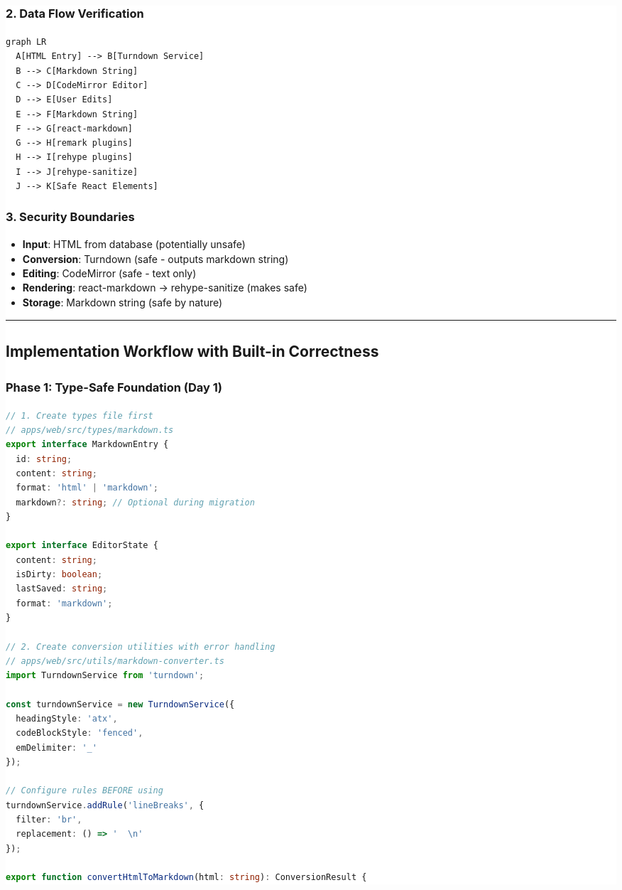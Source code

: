 ### 2. Data Flow Verification

```mermaid
graph LR
  A[HTML Entry] --> B[Turndown Service]
  B --> C[Markdown String]
  C --> D[CodeMirror Editor]
  D --> E[User Edits]
  E --> F[Markdown String]
  F --> G[react-markdown]
  G --> H[remark plugins]
  H --> I[rehype plugins]
  I --> J[rehype-sanitize]
  J --> K[Safe React Elements]
```

### 3. Security Boundaries

- **Input**: HTML from database (potentially unsafe)
- **Conversion**: Turndown (safe - outputs markdown string)
- **Editing**: CodeMirror (safe - text only)
- **Rendering**: react-markdown → rehype-sanitize (makes safe)
- **Storage**: Markdown string (safe by nature)

***

## Implementation Workflow with Built-in Correctness

### Phase 1: Type-Safe Foundation (Day 1)

```typescript
// 1. Create types file first
// apps/web/src/types/markdown.ts
export interface MarkdownEntry {
  id: string;
  content: string;
  format: 'html' | 'markdown';
  markdown?: string; // Optional during migration
}

export interface EditorState {
  content: string;
  isDirty: boolean;
  lastSaved: string;
  format: 'markdown';
}

// 2. Create conversion utilities with error handling
// apps/web/src/utils/markdown-converter.ts
import TurndownService from 'turndown';

const turndownService = new TurndownService({
  headingStyle: 'atx',
  codeBlockStyle: 'fenced',
  emDelimiter: '_'
});

// Configure rules BEFORE using
turndownService.addRule('lineBreaks', {
  filter: 'br',
  replacement: () => '  \n'
});

export function convertHtmlToMarkdown(html: string): ConversionResult {
```